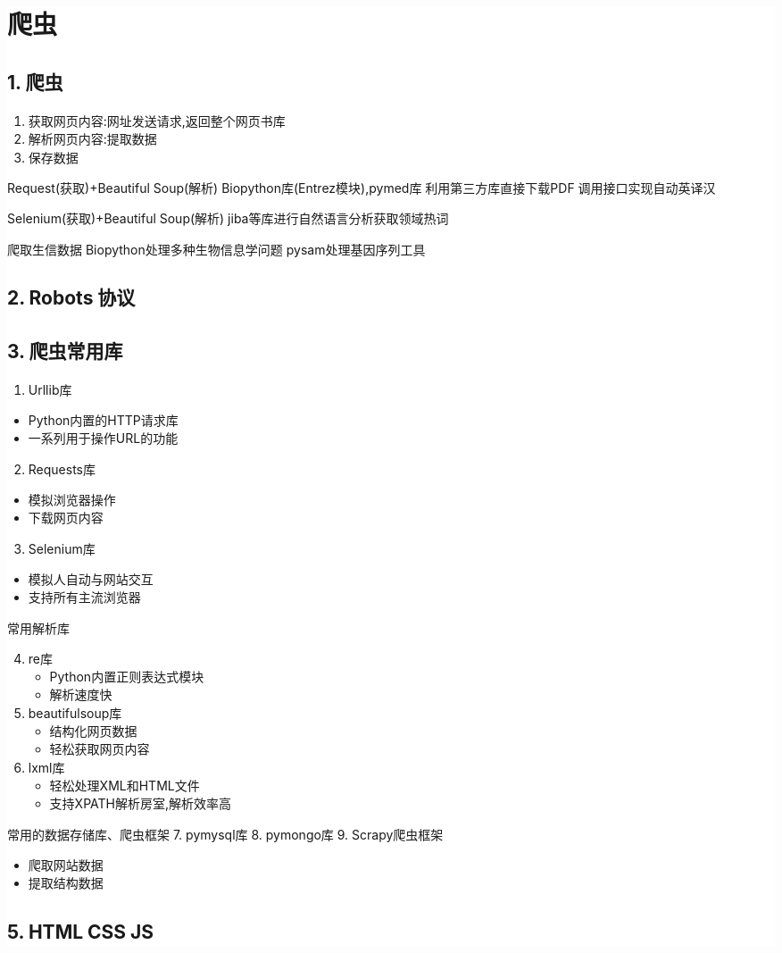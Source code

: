 # 爬虫

## 1. 爬虫

1. 获取网页内容:网址发送请求,返回整个网页书库
2. 解析网页内容:提取数据
3. 保存数据

Request(获取)+Beautiful Soup(解析)
Biopython库(Entrez模块),pymed库
利用第三方库直接下载PDF
调用接口实现自动英译汉

Selenium(获取)+Beautiful Soup(解析)
jiba等库进行自然语言分析获取领域热词

爬取生信数据
Biopython处理多种生物信息学问题
pysam处理基因序列工具

## 2. Robots 协议

## 3. 爬虫常用库

1. Urllib库

+ Python内置的HTTP请求库
+ 一系列用于操作URL的功能

2. Requests库

+ 模拟浏览器操作
+ 下载网页内容

3. Selenium库

+ 模拟人自动与网站交互
+ 支持所有主流浏览器

常用解析库

4. re库
   + Python内置正则表达式模块
   + 解析速度快
5. beautifulsoup库
   + 结构化网页数据
   + 轻松获取网页内容
6. lxml库
   + 轻松处理XML和HTML文件
   + 支持XPATH解析房室,解析效率高

常用的数据存储库、爬虫框架
7. pymysql库
8. pymongo库
9. Scrapy爬虫框架
   + 爬取网站数据
   + 提取结构数据
## 5. HTML CSS JS
